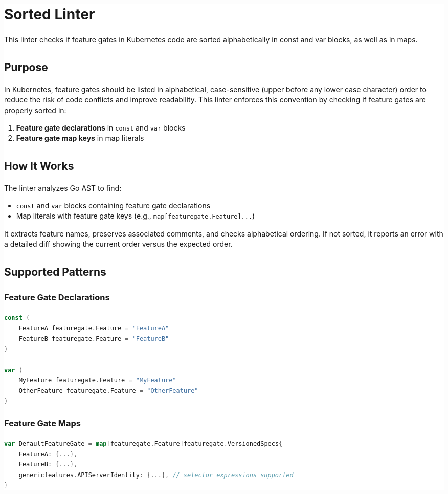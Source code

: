 # Sorted Linter

This linter checks if feature gates in Kubernetes code are sorted alphabetically in const and var blocks, as well as
in maps.

## Purpose

In Kubernetes, feature gates should be listed in alphabetical, case-sensitive (upper before any lower case character)
order to reduce the risk of code conflicts and improve readability. This linter enforces this convention by checking
if feature gates are properly sorted in:

1. **Feature gate declarations** in `const` and `var` blocks
2. **Feature gate map keys** in map literals

## How It Works

The linter analyzes Go AST to find:
- `const` and `var` blocks containing feature gate declarations
- Map literals with feature gate keys (e.g., `map[featuregate.Feature]...`)

It extracts feature names, preserves associated comments, and checks alphabetical ordering. If not sorted, it reports
an error with a detailed diff showing the current order versus the expected order.

## Supported Patterns

### Feature Gate Declarations
```go
const (
    FeatureA featuregate.Feature = "FeatureA"
    FeatureB featuregate.Feature = "FeatureB"
)

var (
    MyFeature featuregate.Feature = "MyFeature"
    OtherFeature featuregate.Feature = "OtherFeature"
)
```

### Feature Gate Maps
```go
var DefaultFeatureGate = map[featuregate.Feature]featuregate.VersionedSpecs{
    FeatureA: {...},
    FeatureB: {...},
    genericfeatures.APIServerIdentity: {...}, // selector expressions supported
}
```

